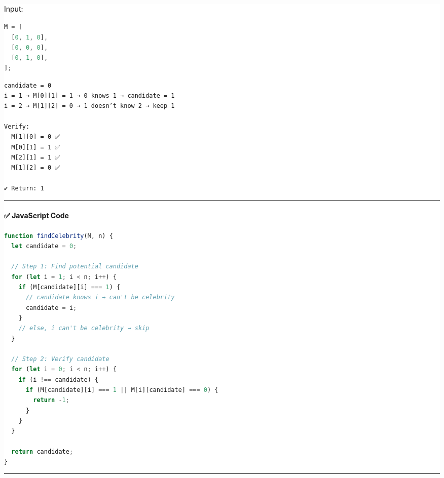Input:

```js
M = [
  [0, 1, 0],
  [0, 0, 0],
  [0, 1, 0],
];
```

```text
candidate = 0
i = 1 → M[0][1] = 1 → 0 knows 1 → candidate = 1
i = 2 → M[1][2] = 0 → 1 doesn’t know 2 → keep 1

Verify:
  M[1][0] = 0 ✅
  M[0][1] = 1 ✅
  M[2][1] = 1 ✅
  M[1][2] = 0 ✅

✔️ Return: 1
```

---

#### ✅ JavaScript Code

```js
function findCelebrity(M, n) {
  let candidate = 0;

  // Step 1: Find potential candidate
  for (let i = 1; i < n; i++) {
    if (M[candidate][i] === 1) {
      // candidate knows i → can't be celebrity
      candidate = i;
    }
    // else, i can't be celebrity → skip
  }

  // Step 2: Verify candidate
  for (let i = 0; i < n; i++) {
    if (i !== candidate) {
      if (M[candidate][i] === 1 || M[i][candidate] === 0) {
        return -1;
      }
    }
  }

  return candidate;
}
```

---